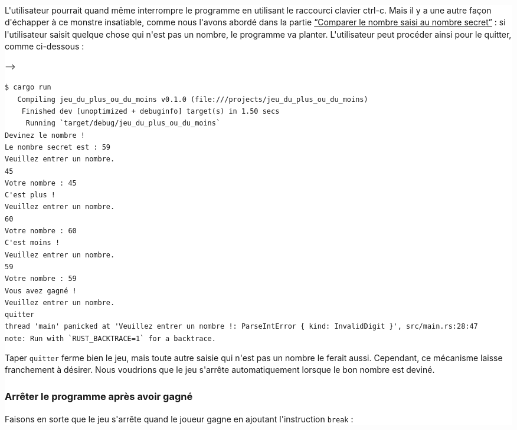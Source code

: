 

L'utilisateur pourrait quand même interrompre le programme en utilisant le
raccourci clavier <span class="keystroke">ctrl-c</span>.
Mais il y a une autre façon d'échapper à ce monstre insatiable, comme nous
l'avons abordé dans la partie [“Comparer le nombre saisi au nombre
secret”](#comparer-le-nombre-saisi-au-nombre-secret) : si
l'utilisateur saisit quelque chose qui n'est pas un nombre, le programme va
planter. L'utilisateur peut procéder ainsi pour le quitter, comme ci-dessous :


-->





```console
$ cargo run
   Compiling jeu_du_plus_ou_du_moins v0.1.0 (file:///projects/jeu_du_plus_ou_du_moins)
    Finished dev [unoptimized + debuginfo] target(s) in 1.50 secs
     Running `target/debug/jeu_du_plus_ou_du_moins`
Devinez le nombre !
Le nombre secret est : 59
Veuillez entrer un nombre.
45
Votre nombre : 45
C'est plus !
Veuillez entrer un nombre.
60
Votre nombre : 60
C'est moins !
Veuillez entrer un nombre.
59
Votre nombre : 59
Vous avez gagné !
Veuillez entrer un nombre.
quitter
thread 'main' panicked at 'Veuillez entrer un nombre !: ParseIntError { kind: InvalidDigit }', src/main.rs:28:47
note: Run with `RUST_BACKTRACE=1` for a backtrace.
```



Taper `quitter` ferme bien le jeu, mais toute autre saisie qui n'est pas un
nombre le ferait aussi.
Cependant, ce mécanisme laisse franchement à désirer. Nous voudrions que le jeu
s'arrête automatiquement lorsque le bon nombre est deviné.



### Arrêter le programme après avoir gagné



Faisons en sorte que le jeu s'arrête quand le joueur gagne en ajoutant
l'instruction `break` :


[prelude]: https://doc.rust-lang.org/std/prelude/index.html
[string]: https://doc.rust-lang.org/std/string/struct.String.html
[iostdin]: https://doc.rust-lang.org/std/io/struct.Stdin.html
[read_line]: https://doc.rust-lang.org/std/io/struct.Stdin.html#method.read_line
[ioresult]: https://doc.rust-lang.org/std/io/type.Result.html
[result]: https://doc.rust-lang.org/std/result/enum.Result.html
[enums]: ch06-00-enums.html
[expect]: https://doc.rust-lang.org/std/result/enum.Result.html#method.expect
[randcrate]: https://crates.io/crates/rand
[semver]: http://semver.org
[cratesio]: https://crates.io/
[doccargo]: http://doc.crates.io
[doccratesio]: http://doc.crates.io/crates-io.html
[match]: ch06-02-match.html
[parse]: https://doc.rust-lang.org/std/primitive.str.html#method.parse